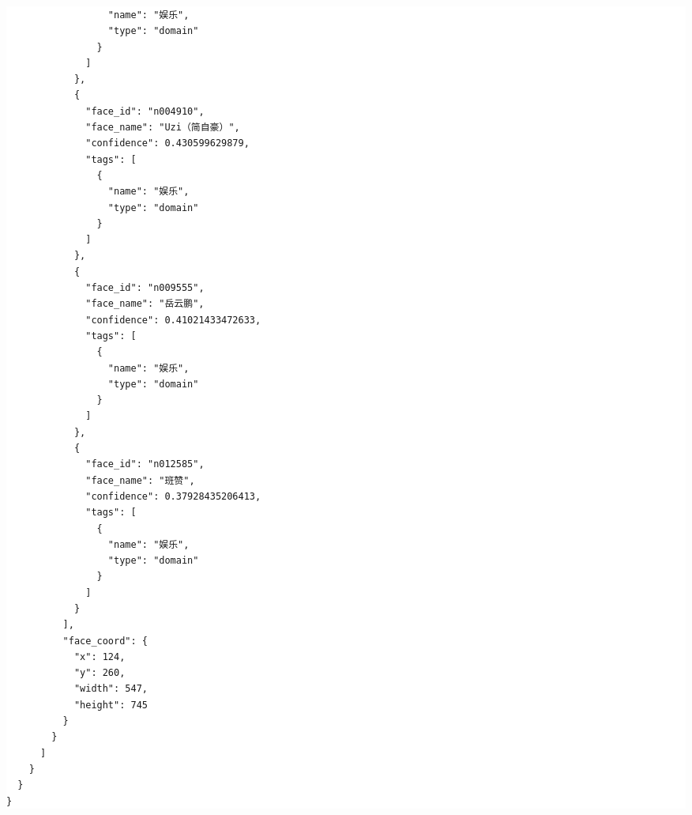```
                  "name": "娱乐",
                  "type": "domain"
                }
              ]
            },
            {
              "face_id": "n004910",
              "face_name": "Uzi（简自豪）",
              "confidence": 0.430599629879,
              "tags": [
                {
                  "name": "娱乐",
                  "type": "domain"
                }
              ]
            },
            {
              "face_id": "n009555",
              "face_name": "岳云鹏",
              "confidence": 0.41021433472633,
              "tags": [
                {
                  "name": "娱乐",
                  "type": "domain"
                }
              ]
            },
            {
              "face_id": "n012585",
              "face_name": "班赞",
              "confidence": 0.37928435206413,
              "tags": [
                {
                  "name": "娱乐",
                  "type": "domain"
                }
              ]
            }
          ],
          "face_coord": {
            "x": 124,
            "y": 260,
            "width": 547,
            "height": 745
          }
        }
      ]
    }
  }
}
```
